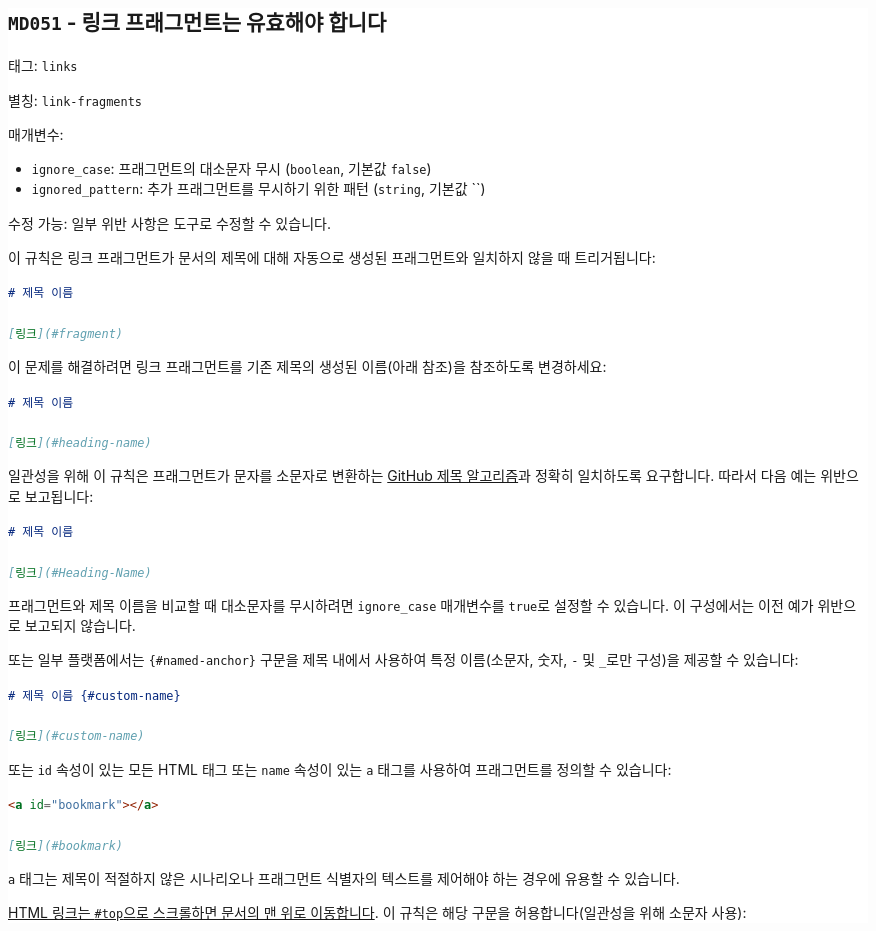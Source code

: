 ## `MD051` - 링크 프래그먼트는 유효해야 합니다

태그: `links`

별칭: `link-fragments`

매개변수:

- `ignore_case`: 프래그먼트의 대소문자 무시 (`boolean`, 기본값 `false`)
- `ignored_pattern`: 추가 프래그먼트를 무시하기 위한 패턴 (`string`, 기본값 ``)

수정 가능: 일부 위반 사항은 도구로 수정할 수 있습니다.

이 규칙은 링크 프래그먼트가 문서의 제목에 대해 자동으로 생성된 프래그먼트와 일치하지 않을 때 트리거됩니다:

```markdown
# 제목 이름

[링크](#fragment)
```

이 문제를 해결하려면 링크 프래그먼트를 기존 제목의 생성된 이름(아래 참조)을 참조하도록 변경하세요:

```markdown
# 제목 이름

[링크](#heading-name)
```

일관성을 위해 이 규칙은 프래그먼트가 문자를 소문자로 변환하는 [GitHub 제목 알고리즘][github-heading-algorithm]과 정확히 일치하도록 요구합니다. 따라서 다음 예는 위반으로 보고됩니다:

```markdown
# 제목 이름

[링크](#Heading-Name)
```

프래그먼트와 제목 이름을 비교할 때 대소문자를 무시하려면 `ignore_case` 매개변수를 `true`로 설정할 수 있습니다. 이 구성에서는 이전 예가 위반으로 보고되지 않습니다.

또는 일부 플랫폼에서는 `{#named-anchor}` 구문을 제목 내에서 사용하여 특정 이름(소문자, 숫자, `-` 및 `_`로만 구성)을 제공할 수 있습니다:

```markdown
# 제목 이름 {#custom-name}

[링크](#custom-name)
```

또는 `id` 속성이 있는 모든 HTML 태그 또는 `name` 속성이 있는 `a` 태그를 사용하여 프래그먼트를 정의할 수 있습니다:

```markdown
<a id="bookmark"></a>

[링크](#bookmark)
```

`a` 태그는 제목이 적절하지 않은 시나리오나 프래그먼트 식별자의 텍스트를 제어해야 하는 경우에 유용할 수 있습니다.

[HTML 링크는 `#top`으로 스크롤하면 문서의 맨 위로 이동합니다][html-top-fragment]. 이 규칙은 해당 구문을 허용합니다(일관성을 위해 소문자 사용):


[markdown-style-guide]: https://cirosantilli.com/markdown-style-guide#indentation-of-content-inside-lists
[end-punctuation]: https://cirosantilli.com/markdown-style-guide#punctuation-at-the-end-of-headers
[html-entity-references]: https://en.wikipedia.org/wiki/List_of_XML_and_HTML_character_entity_references
[lazy-continuation]: https://spec.commonmark.org/0.30/#lazy-continuation-line
[HTML]: https://en.wikipedia.org/wiki/HTML
[RegExp]: https://developer.mozilla.org/en-US/docs/Web/JavaScript/Guide/Regular_expressions
[YAML]: https://en.wikipedia.org/wiki/YAML
[ref]: image.jpg "선택적 제목"
[aria-hidden]: https://developer.mozilla.org/en-US/docs/Web/Accessibility/ARIA/Reference/Attributes/aria-hidden
[phase2technology]: https://www.phase2technology.com/blog/no-more-excuses
[w3c]: https://www.w3.org/WAI/alt/
[wikipedia]: https://en.wikipedia.org/wiki/Alt_attribute
[stack-exchange]: https://unix.stackexchange.com/questions/18743/whats-the-point-in-adding-a-new-line-to-the-end-of-a-file
[github-section-links]: https://docs.github.com/en/get-started/writing-on-github/getting-started-with-writing-and-formatting-on-github/basic-writing-and-formatting-syntax#section-links
[github-heading-algorithm]: https://github.com/gjtorikian/html-pipeline/blob/f13a1534cb650ba17af400d1acd3a22c28004c09/lib/html/pipeline/toc_filter.rb
[github-linking-to-content]: https://docs.github.com/en/get-started/writing-on-github/working-with-advanced-formatting/creating-a-permanent-link-to-a-code-snippet#linking-to-markdown#linking-to-markdown
[html-top-fragment]: https://html.spec.whatwg.org/multipage/browsing-the-web.html#scrolling-to-a-fragment
[RegEx]: https://developer.mozilla.org/en-US/docs/Web/JavaScript/Guide/Regular_expressions
[레이블]: https://example.com/label
[이미지]: https://example.com/image
[레이블]: https://example.com/label
[이미지]: https://example.com/image
[used-label]: https://example.com/used
[unused-label]: https://example.com/unused
[used-label]: https://example.com/used
[url]: https://example.com
[url]: https://example.com
[url]: https://example.com
[gfm-table-055]: https://github.github.com/gfm/#tables-extension-
[gfm-table-056]: https://github.github.com/gfm/#tables-extension-